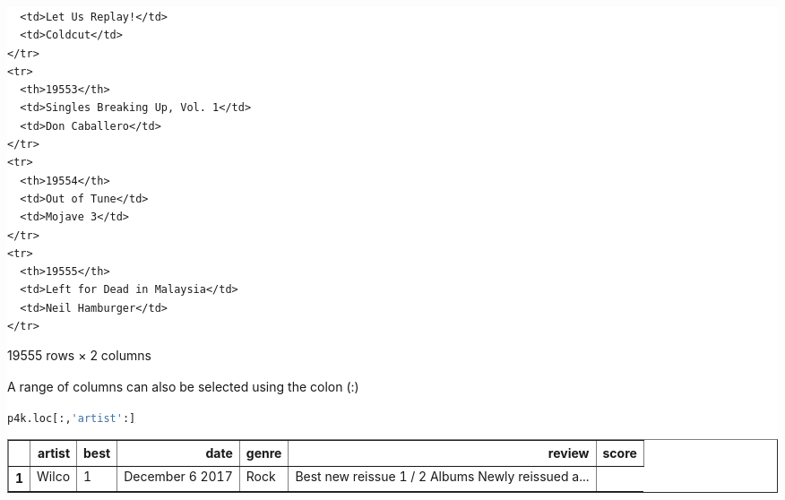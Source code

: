       <td>Let Us Replay!</td>
      <td>Coldcut</td>
    </tr>
    <tr>
      <th>19553</th>
      <td>Singles Breaking Up, Vol. 1</td>
      <td>Don Caballero</td>
    </tr>
    <tr>
      <th>19554</th>
      <td>Out of Tune</td>
      <td>Mojave 3</td>
    </tr>
    <tr>
      <th>19555</th>
      <td>Left for Dead in Malaysia</td>
      <td>Neil Hamburger</td>
    </tr>
  </tbody>
</table>
<p>19555 rows × 2 columns</p>
</div>



A range of columns can also be selected using the colon (:)


```python
p4k.loc[:,'artist':]
```




<div>
<style scoped>
    .dataframe tbody tr th:only-of-type {
        vertical-align: middle;
    }

    .dataframe tbody tr th {
        vertical-align: top;
    }

    .dataframe thead th {
        text-align: right;
    }
</style>
<table border="1" class="dataframe">
  <thead>
    <tr style="text-align: right;">
      <th></th>
      <th>artist</th>
      <th>best</th>
      <th>date</th>
      <th>genre</th>
      <th>review</th>
      <th>score</th>
    </tr>
  </thead>
  <tbody>
    <tr>
      <th>1</th>
      <td>Wilco</td>
      <td>1</td>
      <td>December 6 2017</td>
      <td>Rock</td>
      <td>Best new reissue 1 / 2 Albums Newly reissued a...</td>